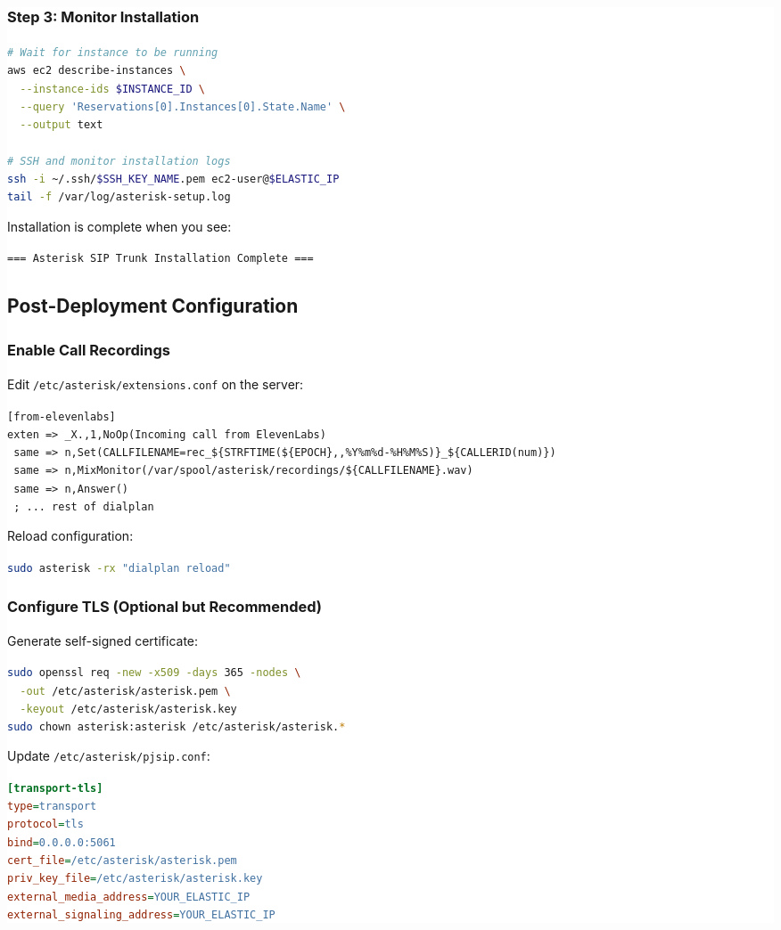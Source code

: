 ### Step 3: Monitor Installation

```bash
# Wait for instance to be running
aws ec2 describe-instances \
  --instance-ids $INSTANCE_ID \
  --query 'Reservations[0].Instances[0].State.Name' \
  --output text

# SSH and monitor installation logs
ssh -i ~/.ssh/$SSH_KEY_NAME.pem ec2-user@$ELASTIC_IP
tail -f /var/log/asterisk-setup.log
```

Installation is complete when you see:
```
=== Asterisk SIP Trunk Installation Complete ===
```

## Post-Deployment Configuration

### Enable Call Recordings

Edit `/etc/asterisk/extensions.conf` on the server:

```asterisk
[from-elevenlabs]
exten => _X.,1,NoOp(Incoming call from ElevenLabs)
 same => n,Set(CALLFILENAME=rec_${STRFTIME(${EPOCH},,%Y%m%d-%H%M%S)}_${CALLERID(num)})
 same => n,MixMonitor(/var/spool/asterisk/recordings/${CALLFILENAME}.wav)
 same => n,Answer()
 ; ... rest of dialplan
```

Reload configuration:
```bash
sudo asterisk -rx "dialplan reload"
```

### Configure TLS (Optional but Recommended)

Generate self-signed certificate:
```bash
sudo openssl req -new -x509 -days 365 -nodes \
  -out /etc/asterisk/asterisk.pem \
  -keyout /etc/asterisk/asterisk.key
sudo chown asterisk:asterisk /etc/asterisk/asterisk.*
```

Update `/etc/asterisk/pjsip.conf`:
```ini
[transport-tls]
type=transport
protocol=tls
bind=0.0.0.0:5061
cert_file=/etc/asterisk/asterisk.pem
priv_key_file=/etc/asterisk/asterisk.key
external_media_address=YOUR_ELASTIC_IP
external_signaling_address=YOUR_ELASTIC_IP
```
